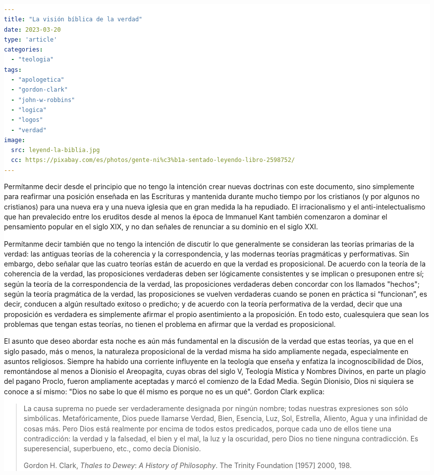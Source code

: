 ```yaml
---
title: "La visión bíblica de la verdad"
date: 2023-03-20
type: 'article'
categories:
  - "teologia"
tags:
  - "apologetica"
  - "gordon-clark"
  - "john-w-robbins"
  - "logica"
  - "logos"
  - "verdad"
image:
  src: leyend-la-biblia.jpg
  cc: https://pixabay.com/es/photos/gente-ni%c3%b1a-sentado-leyendo-libro-2598752/
---
```


Permítanme decir desde el principio que no tengo la intención crear nuevas doctrinas con este documento, sino simplemente para reafirmar una posición enseñada en las Escrituras y mantenida durante mucho tiempo por los cristianos (y por algunos no cristianos) para una nueva era y una nueva iglesia que en gran medida la ha repudiado. El irracionalismo y el anti-intelectualismo que han prevalecido entre los eruditos desde al menos la época de Immanuel Kant también comenzaron a dominar el pensamiento popular en el siglo XIX, y no dan señales de renunciar a su dominio en el siglo XXI.

Permítanme decir también que no tengo la intención de discutir lo que generalmente se consideran las teorías primarias de la verdad: las antiguas teorías de la coherencia y la correspondencia, y las modernas teorías pragmáticas y performativas. Sin embargo, debo señalar que las cuatro teorías están de acuerdo en que la verdad es proposicional. De acuerdo con la teoría de la coherencia de la verdad, las proposiciones verdaderas deben ser lógicamente consistentes y se implican o presuponen entre sí; según la teoría de la correspondencia de la verdad, las proposiciones verdaderas deben concordar con los llamados "hechos"; según la teoría pragmática de la verdad, las proposiciones se vuelven verdaderas cuando se ponen en práctica si “funcionan”, es decir, conducen a algún resultado exitoso o predicho; y de acuerdo con la teoría performativa de la verdad, decir que una proposición es verdadera es simplemente afirmar el propio asentimiento a la proposición. En todo esto, cualesquiera que sean los problemas que tengan estas teorías, no tienen el problema en afirmar que la verdad es proposicional.

El asunto que deseo abordar esta noche es aún más fundamental en la discusión de la verdad que estas teorías, ya que en el siglo pasado, más o menos, la naturaleza proposicional de la verdad misma ha sido ampliamente negada, especialmente en asuntos religiosos. Siempre ha habido una corriente influyente en la teología que enseña y enfatiza la incognoscibilidad de Dios, remontándose al menos a Dionisio el Areopagita, cuyas obras del siglo V, Teología Mística y Nombres Divinos, en parte un plagio del pagano Proclo, fueron ampliamente aceptadas y marcó el comienzo de la Edad Media. Según Dionisio, Dios ni siquiera se conoce a sí mismo: "Dios no sabe lo que él mismo es porque no es un qué". Gordon Clark explica:

> La causa suprema no puede ser verdaderamente designada por ningún nombre; todas nuestras expresiones son sólo simbólicas. Metafóricamente, Dios puede llamarse Verdad, Bien, Esencia, Luz, Sol, Estrella, Aliento, Agua y una infinidad de cosas más. Pero Dios está realmente por encima de todos estos predicados, porque cada uno de ellos tiene una contradicción: la verdad y la falsedad, el bien y el mal, la luz y la oscuridad, pero Dios no tiene ninguna contradicción. Es superesencial, superbueno, etc., como decía Dionisio.
>
> Gordon H. Clark, _Thales to Dewey_: _A History of Philosophy_. The Trinity Foundation \[1957\] 2000, 198.
